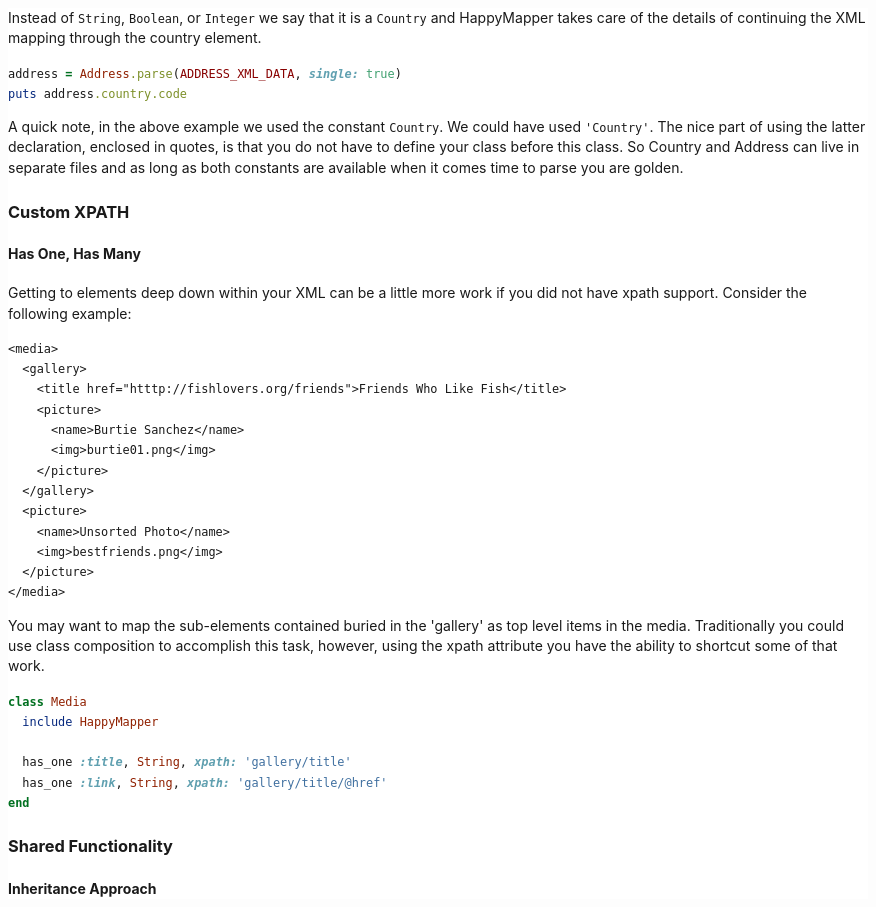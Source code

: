 Instead of `String`, `Boolean`, or `Integer` we say that it is a `Country` and
HappyMapper takes care of the details of continuing the XML mapping through the
country element.

```ruby
address = Address.parse(ADDRESS_XML_DATA, single: true)
puts address.country.code
```

A quick note, in the above example we used the constant `Country`. We could
have used `'Country'`. The nice part of using the latter declaration, enclosed
in quotes, is that you do not have to define your class before this class. So
Country and Address can live in separate files and as long as both constants
are available when it comes time to parse you are golden.

### Custom XPATH

#### Has One, Has Many

Getting to elements deep down within your XML can be a little more work if you
did not have xpath support. Consider the following example:

    <media>
      <gallery>
        <title href="htttp://fishlovers.org/friends">Friends Who Like Fish</title>
        <picture>
          <name>Burtie Sanchez</name>
          <img>burtie01.png</img>
        </picture>
      </gallery>
      <picture>
        <name>Unsorted Photo</name>
        <img>bestfriends.png</img>
      </picture>
    </media>

You may want to map the sub-elements contained buried in the 'gallery' as top
level items in the media. Traditionally you could use class composition to
accomplish this task, however, using the xpath attribute you have the ability
to shortcut some of that work.

```ruby
class Media
  include HappyMapper

  has_one :title, String, xpath: 'gallery/title'
  has_one :link, String, xpath: 'gallery/title/@href'
end
```

### Shared Functionality

#### Inheritance Approach

